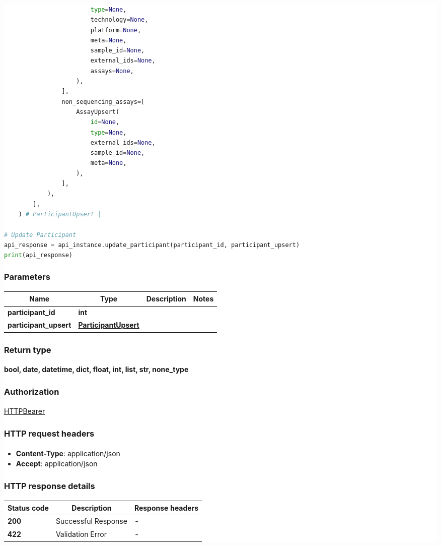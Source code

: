 ```python
                        type=None,
                        technology=None,
                        platform=None,
                        meta=None,
                        sample_id=None,
                        external_ids=None,
                        assays=None,
                    ),
                ],
                non_sequencing_assays=[
                    AssayUpsert(
                        id=None,
                        type=None,
                        external_ids=None,
                        sample_id=None,
                        meta=None,
                    ),
                ],
            ),
        ],
    ) # ParticipantUpsert | 

# Update Participant
api_response = api_instance.update_participant(participant_id, participant_upsert)
print(api_response)
```


### Parameters

Name | Type | Description  | Notes
------------- | ------------- | ------------- | -------------
 **participant_id** | **int**|  |
 **participant_upsert** | [**ParticipantUpsert**](ParticipantUpsert.md)|  |

### Return type

**bool, date, datetime, dict, float, int, list, str, none_type**

### Authorization

[HTTPBearer](../README.md#HTTPBearer)

### HTTP request headers

 - **Content-Type**: application/json
 - **Accept**: application/json


### HTTP response details

| Status code | Description | Response headers |
|-------------|-------------|------------------|
**200** | Successful Response |  -  |
**422** | Validation Error |  -  |
